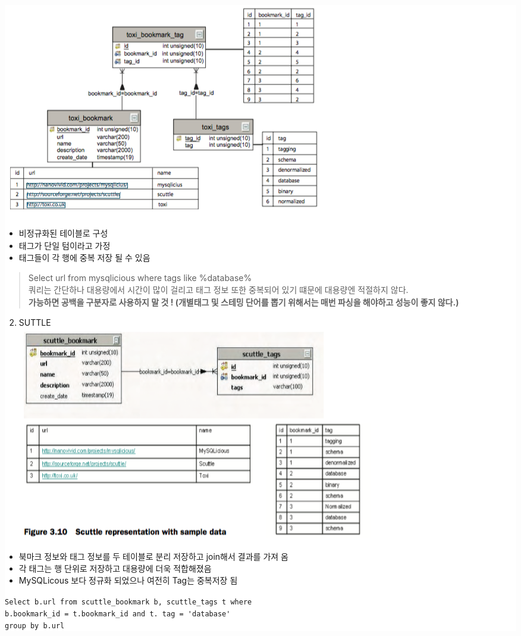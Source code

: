 ![집단지성3_4 mysqlicous](https://github.com/HeoJooSeong/zoostar/blob/master/TISTORY/이미지/집단지성3_4%20toxi.png?raw=true)  
 - 비정규화된 테이블로 구성  
 - 태그가 단일 텀이라고 가정  
 - 태그들이 각 행에 중복 저장 될 수 있음  

 >Select url from mysqlicious where tags like %database%  
쿼리는 간단하나 대용량에서 시간이 많이 걸리고 태그 정보 또한 중복되어 있기 떄문에 대용량엔 적절하지 않다.  
**가능하면 공백을 구분자로 사용하지 말 것 ! (개별태그 및 스테밍 단어를 뽑기 위해서는 매번 파싱을 해야하고 성능이 좋지 않다.)**

2. SUTTLE  
![집단지성3_4 scuttle](https://github.com/HeoJooSeong/zoostar/blob/master/TISTORY/이미지/집단지성3_4%20scuttle.png?raw=true)  
  - 북마크 정보와 태그 정보를 두 테이블로 분리 저장하고 join해서 결과를 가져 옴
  - 각 태그는 행 단위로 저장하고 대용량에 더욱 적합해졌음  
  - MySQLicous 보다 정규화 되었으나 여전히 Tag는 중복저장 됨 
```{.sql}
Select b.url from scuttle_bookmark b, scuttle_tags t where  
b.bookmark_id = t.bookmark_id and t. tag = 'database'   
group by b.url  
```
